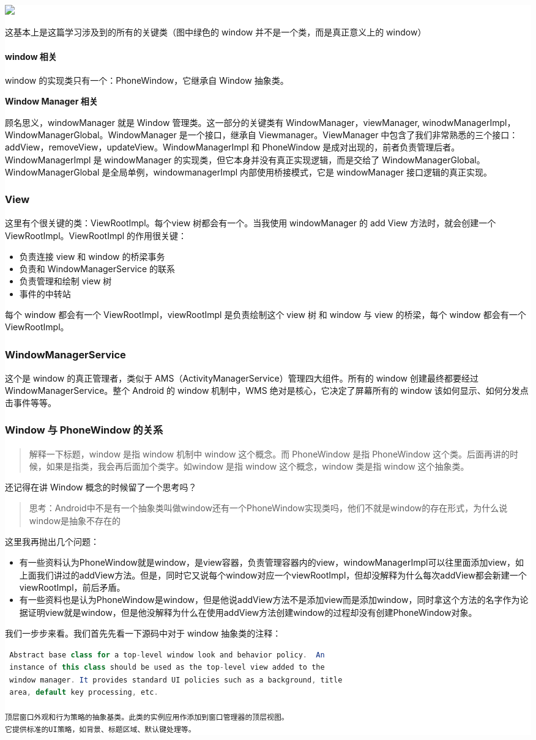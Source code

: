 ![](../picture/window-02.image)

这基本上是这篇学习涉及到的所有的关键类（图中绿色的 window 并不是一个类，而是真正意义上的 window）

#### window 相关

window 的实现类只有一个：PhoneWindow，它继承自 Window 抽象类。

**Window Manager 相关**

顾名思义，windowManager 就是 Window 管理类。这一部分的关键类有 WindowManager，viewManager, winodwManagerImpl，WindowManagerGlobal。WindowManager 是一个接口，继承自 Viewmanager。ViewManager 中包含了我们非常熟悉的三个接口：addView，removeView，updateView。WindowManagerImpl 和 PhoneWindow 是成对出现的，前者负责管理后者。WindowManagerImpl 是 windowManager 的实现类，但它本身并没有真正实现逻辑，而是交给了 WindowManagerGlobal。WindowManagerGlobal 是全局单例，windowmanagerImpl 内部使用桥接模式，它是 windowManager 接口逻辑的真正实现。

### View

这里有个很关键的类：ViewRootImpl。每个view 树都会有一个。当我使用 windowManager 的 add View 方法时，就会创建一个 ViewRootImpl。ViewRootImpl 的作用很关键：

- 负责连接 view 和 window 的桥梁事务
- 负责和 WindowManagerService 的联系
- 负责管理和绘制 view 树
- 事件的中转站

每个 window 都会有一个 ViewRootImpl，viewRootImpl 是负责绘制这个 view 树 和 window 与 view 的桥梁，每个 window 都会有一个 ViewRootImpl。

### WindowManagerService

这个是 window 的真正管理者，类似于 AMS（ActivityManagerService）管理四大组件。所有的 window 创建最终都要经过 WindowManagerService。整个 Android 的 window 机制中，WMS 绝对是核心，它决定了屏幕所有的 window 该如何显示、如何分发点击事件等等。

### Window 与 PhoneWindow 的关系

> 解释一下标题，window 是指 window 机制中 window 这个概念。而 PhoneWindow 是指 PhoneWindow 这个类。后面再讲的时候，如果是指类，我会再后面加个类字。如window 是指 window 这个概念，window 类是指 window 这个抽象类。

还记得在讲 Window 概念的时候留了一个思考吗？

> 思考：Android中不是有一个抽象类叫做window还有一个PhoneWindow实现类吗，他们不就是window的存在形式，为什么说window是抽象不存在的

这里我再抛出几个问题：

- 有一些资料认为PhoneWindow就是window，是view容器，负责管理容器内的view，windowManagerImpl可以往里面添加view，如上面我们讲过的addView方法。但是，同时它又说每个window对应一个viewRootImpl，但却没解释为什么每次addView都会新建一个viewRootImpl，前后矛盾。
- 有一些资料也是认为PhoneWindow是window，但是他说addView方法不是添加view而是添加window，同时拿这个方法的名字作为论据证明view就是window，但是他没解释为什么在使用addView方法创建window的过程却没有创建PhoneWindow对象。

我们一步步来看。我们首先先看一下源码中对于 window 抽象类的注释：

```java
 Abstract base class for a top-level window look and behavior policy.  An
 instance of this class should be used as the top-level view added to the
 window manager. It provides standard UI policies such as a background, title
 area, default key processing, etc.
     
顶层窗口外观和行为策略的抽象基类。此类的实例应用作添加到窗口管理器的顶层视图。
它提供标准的UI策略，如背景、标题区域、默认键处理等。
```
